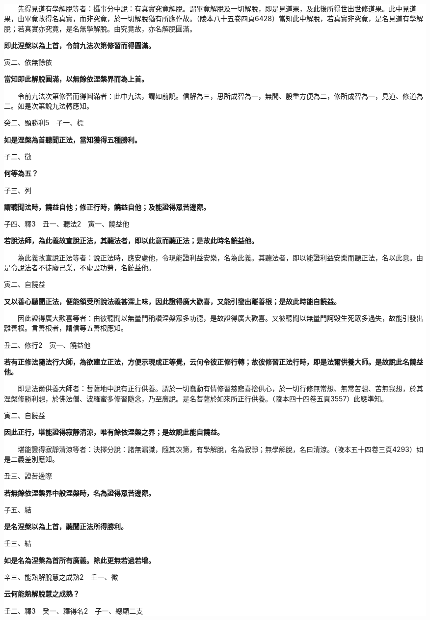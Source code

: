 　　先得見道有學解脫等者：攝事分中說：有真實究竟解脫。謂畢竟解脫及一切解脫，即是見道果，及此後所得世出世修道果。此中見道果，由畢竟故得名真實，而非究竟，於一切解脫猶有所應作故。（陵本八十五卷四頁6428）當知此中解脫，若真實非究竟，是名見道有學解脫；若真實亦究竟，是名無學解脫。由究竟故，亦名解脫圓滿。

**即此涅槃以為上首，令前九法次第修習而得圓滿。**

寅二、依無餘依

**當知即此解脫圓滿，以無餘依涅槃界而為上首。**

　　令前九法次第修習而得圓滿者：此中九法，謂如前說。信解為三，思所成智為一，無間、殷重方便為二，修所成智為一，見道、修道為二。如是次第說九法轉應知。

癸二、顯勝利5　子一、標

**如是涅槃為首聽聞正法，當知獲得五種勝利。**

子二、徵

**何等為五？**

子三、列

**謂聽聞法時，饒益自他；修正行時，饒益自他；及能證得眾苦邊際。**

子四、釋3　丑一、聽法2　寅一、饒益他

**若說法師，為此義故宣說正法，其聽法者，即以此意而聽正法；是故此時名饒益他。**

　　為此義故宣說正法等者：說正法時，應安處他，令現能證利益安樂，名為此義。其聽法者，即以能證利益安樂而聽正法，名以此意。由是令說法者不徒廢己業，不虛設功勞，名饒益他。

寅二、自饒益

**又以善心聽聞正法，便能領受所說法義甚深上味，因此證得廣大歡喜，又能引發出離善根；是故此時能自饒益。**

　　因此證得廣大歡喜等者：由彼聽聞以無量門稱讚涅槃眾多功德，是故證得廣大歡喜。又彼聽聞以無量門訶毀生死眾多過失，故能引發出離善根。言善根者，謂信等五善根應知。

丑二、修行2　寅一、饒益他

**若有正修法隨法行大師，為欲建立正法，方便示現成正等覺，云何令彼正修行轉；故彼修習正法行時，即是法爾供養大師。是故說此名饒益他。**

　　即是法爾供養大師者：菩薩地中說有正行供養。謂於一切蠢動有情修習慈悲喜捨俱心，於一切行修無常想、無常苦想、苦無我想，於其涅槃修勝利想，於佛法僧、波羅蜜多修習隨念，乃至廣說。是名菩薩於如來所正行供養。（陵本四十四卷五頁3557）此應準知。

寅二、自饒益

**因此正行，堪能證得寂靜清涼，唯有餘依涅槃之界；是故說此能自饒益。**

　　堪能證得寂靜清涼等者：決擇分說：諸無漏識，隨其次第，有學解脫，名為寂靜；無學解脫，名曰清涼。（陵本五十四卷三頁4293）如是二義差別應知。

丑三、證苦邊際

**若無餘依涅槃界中般涅槃時，名為證得眾苦邊際。**

子五、結

**是名涅槃以為上首，聽聞正法所得勝利。**

壬三、結

**如是名為涅槃為首所有廣義。除此更無若過若增。**

辛三、能熟解脫慧之成熟2　壬一、徵

**云何能熟解脫慧之成熟？**

壬二、釋3　癸一、釋得名2　子一、總顯二支
